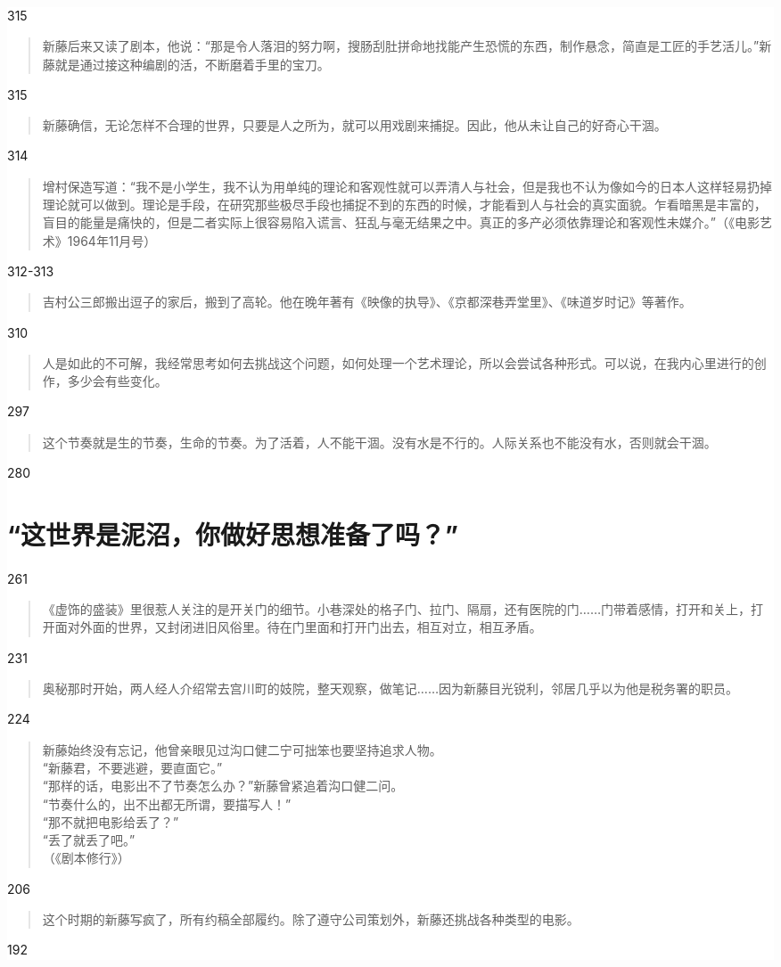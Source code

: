 315



>新藤后来又读了剧本，他说：“那是令人落泪的努力啊，搜肠刮肚拼命地找能产生恐慌的东西，制作悬念，简直是工匠的手艺活儿。”新藤就是通过接这种编剧的活，不断磨着手里的宝刀。  

315


>新藤确信，无论怎样不合理的世界，只要是人之所为，就可以用戏剧来捕捉。因此，他从未让自己的好奇心干涸。  
  
314



>增村保造写道：“我不是小学生，我不认为用单纯的理论和客观性就可以弄清人与社会，但是我也不认为像如今的日本人这样轻易扔掉理论就可以做到。理论是手段，在研究那些极尽手段也捕捉不到的东西的时候，才能看到人与社会的真实面貌。乍看暗黑是丰富的，盲目的能量是痛快的，但是二者实际上很容易陷入谎言、狂乱与毫无结果之中。真正的多产必须依靠理论和客观性未媒介。”（《电影艺术》1964年11月号）

312-313



>吉村公三郎搬出逗子的家后，搬到了高轮。他在晚年著有《映像的执导》、《京都深巷弄堂里》、《味道岁时记》等著作。

310



>人是如此的不可解，我经常思考如何去挑战这个问题，如何处理一个艺术理论，所以会尝试各种形式。可以说，在我内心里进行的创作，多少会有些变化。

297



>这个节奏就是生的节奏，生命的节奏。为了活着，人不能干涸。没有水是不行的。人际关系也不能没有水，否则就会干涸。

280

# “这世界是泥沼，你做好思想准备了吗？”

261


>《虚饰的盛装》里很惹人关注的是开关门的细节。小巷深处的格子门、拉门、隔扇，还有医院的门……门带着感情，打开和关上，打开面对外面的世界，又封闭进旧风俗里。待在门里面和打开门出去，相互对立，相互矛盾。

231

>奥秘那时开始，两人经人介绍常去宫川町的妓院，整天观察，做笔记……因为新藤目光锐利，邻居几乎以为他是税务署的职员。

224

>新藤始终没有忘记，他曾亲眼见过沟口健二宁可拙笨也要坚持追求人物。  
“新藤君，不要逃避，要直面它。”    
“那样的话，电影出不了节奏怎么办？”新藤曾紧追着沟口健二问。  
“节奏什么的，出不出都无所谓，要描写人！”  
“那不就把电影给丢了？”  
“丢了就丢了吧。”  
（《剧本修行》）

206

>这个时期的新藤写疯了，所有约稿全部履约。除了遵守公司策划外，新藤还挑战各种类型的电影。

192
